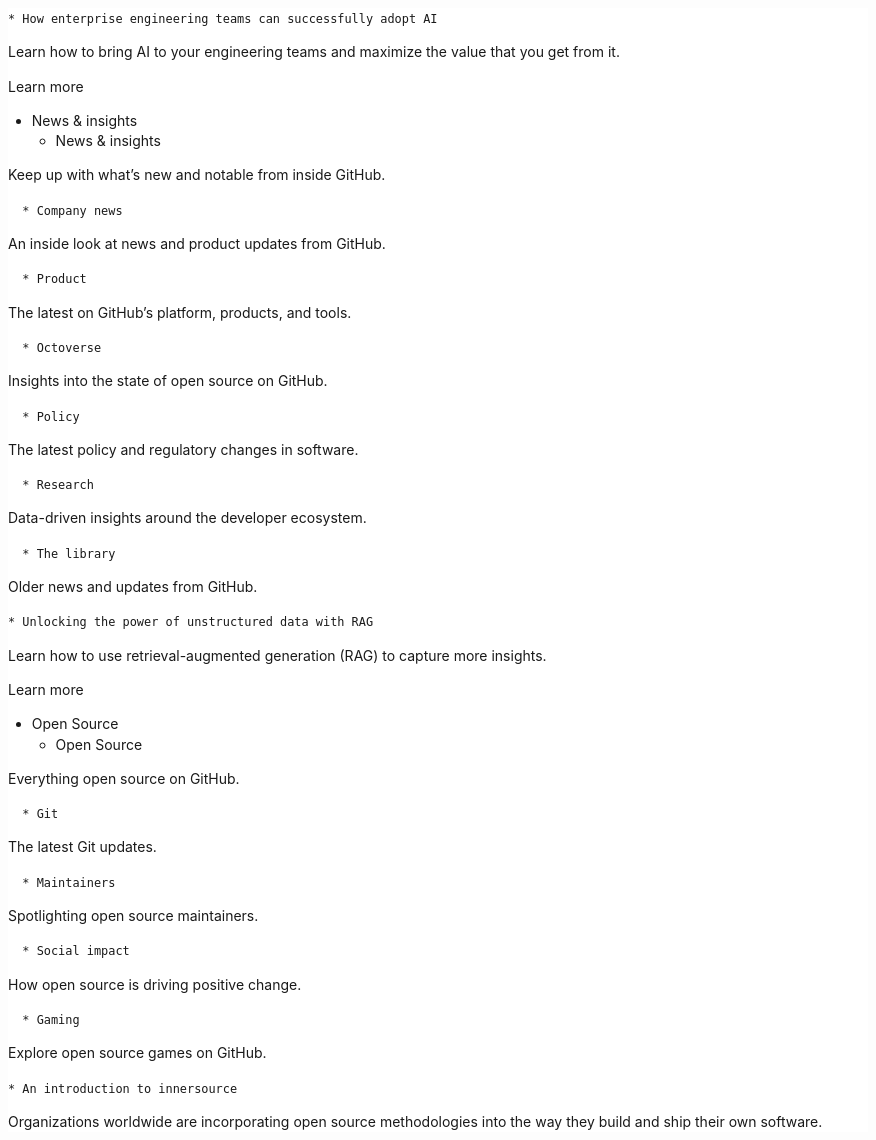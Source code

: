     * How enterprise engineering teams can successfully adopt AI

Learn how to bring AI to your engineering teams and maximize the value that you get from it.

Learn more
  * News & insights
    * News & insights

Keep up with what’s new and notable from inside GitHub.

      * Company news

An inside look at news and product updates from GitHub.

      * Product

The latest on GitHub’s platform, products, and tools.

      * Octoverse

Insights into the state of open source on GitHub.

      * Policy

The latest policy and regulatory changes in software.

      * Research

Data-driven insights around the developer ecosystem.

      * The library

Older news and updates from GitHub.

    * Unlocking the power of unstructured data with RAG

Learn how to use retrieval-augmented generation (RAG) to capture more insights.

Learn more
  * Open Source
    * Open Source

Everything open source on GitHub.

      * Git

The latest Git updates.

      * Maintainers

Spotlighting open source maintainers.

      * Social impact

How open source is driving positive change.

      * Gaming

Explore open source games on GitHub.

    * An introduction to innersource

Organizations worldwide are incorporating open source methodologies into the way they build and ship their own software.
